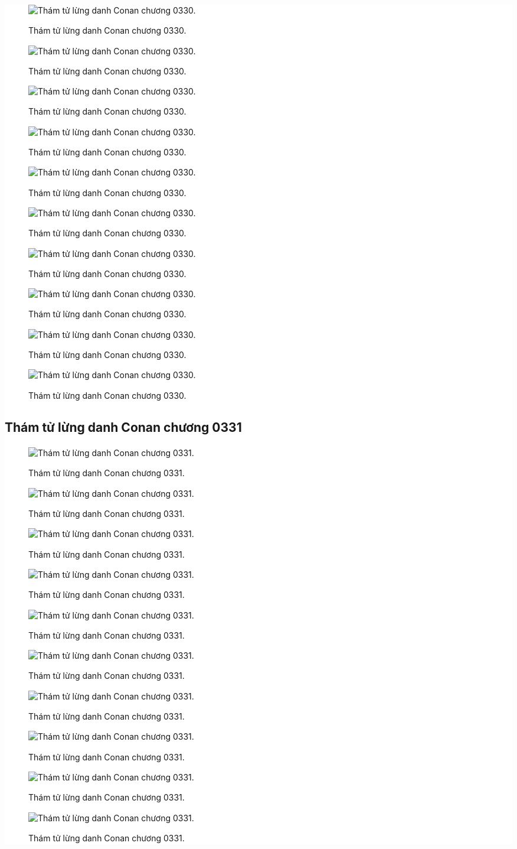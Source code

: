 <figure><img src="https://banmaixanh.vercel.app/manga/gosho-aoyama/tham-tu-lung-danh-conan/0330-09.jpg" alt="Thám tử lừng danh Conan chương 0330." title="Thám tử lừng danh Conan chương 0330." height=100% width=100%><figcaption><p>Thám tử lừng danh Conan chương 0330.</p></figcaption></figure>

<figure><img src="https://banmaixanh.vercel.app/manga/gosho-aoyama/tham-tu-lung-danh-conan/0330-10.jpg" alt="Thám tử lừng danh Conan chương 0330." title="Thám tử lừng danh Conan chương 0330." height=100% width=100%><figcaption><p>Thám tử lừng danh Conan chương 0330.</p></figcaption></figure>

<figure><img src="https://banmaixanh.vercel.app/manga/gosho-aoyama/tham-tu-lung-danh-conan/0330-11.jpg" alt="Thám tử lừng danh Conan chương 0330." title="Thám tử lừng danh Conan chương 0330." height=100% width=100%><figcaption><p>Thám tử lừng danh Conan chương 0330.</p></figcaption></figure>

<figure><img src="https://banmaixanh.vercel.app/manga/gosho-aoyama/tham-tu-lung-danh-conan/0330-12.jpg" alt="Thám tử lừng danh Conan chương 0330." title="Thám tử lừng danh Conan chương 0330." height=100% width=100%><figcaption><p>Thám tử lừng danh Conan chương 0330.</p></figcaption></figure>

<figure><img src="https://banmaixanh.vercel.app/manga/gosho-aoyama/tham-tu-lung-danh-conan/0330-13.jpg" alt="Thám tử lừng danh Conan chương 0330." title="Thám tử lừng danh Conan chương 0330." height=100% width=100%><figcaption><p>Thám tử lừng danh Conan chương 0330.</p></figcaption></figure>

<figure><img src="https://banmaixanh.vercel.app/manga/gosho-aoyama/tham-tu-lung-danh-conan/0330-14.jpg" alt="Thám tử lừng danh Conan chương 0330." title="Thám tử lừng danh Conan chương 0330." height=100% width=100%><figcaption><p>Thám tử lừng danh Conan chương 0330.</p></figcaption></figure>

<figure><img src="https://banmaixanh.vercel.app/manga/gosho-aoyama/tham-tu-lung-danh-conan/0330-15.jpg" alt="Thám tử lừng danh Conan chương 0330." title="Thám tử lừng danh Conan chương 0330." height=100% width=100%><figcaption><p>Thám tử lừng danh Conan chương 0330.</p></figcaption></figure>

<figure><img src="https://banmaixanh.vercel.app/manga/gosho-aoyama/tham-tu-lung-danh-conan/0330-16.jpg" alt="Thám tử lừng danh Conan chương 0330." title="Thám tử lừng danh Conan chương 0330." height=100% width=100%><figcaption><p>Thám tử lừng danh Conan chương 0330.</p></figcaption></figure>

<figure><img src="https://banmaixanh.vercel.app/manga/gosho-aoyama/tham-tu-lung-danh-conan/0330-17.jpg" alt="Thám tử lừng danh Conan chương 0330." title="Thám tử lừng danh Conan chương 0330." height=100% width=100%><figcaption><p>Thám tử lừng danh Conan chương 0330.</p></figcaption></figure>

<figure><img src="https://banmaixanh.vercel.app/manga/gosho-aoyama/tham-tu-lung-danh-conan/0330-18.jpg" alt="Thám tử lừng danh Conan chương 0330." title="Thám tử lừng danh Conan chương 0330." height=100% width=100%><figcaption><p>Thám tử lừng danh Conan chương 0330.</p></figcaption></figure>

## Thám tử lừng danh Conan chương 0331

<figure><img src="https://banmaixanh.vercel.app/manga/gosho-aoyama/tham-tu-lung-danh-conan/0331-01.jpg" alt="Thám tử lừng danh Conan chương 0331." title="Thám tử lừng danh Conan chương 0331." height=100% width=100%><figcaption><p>Thám tử lừng danh Conan chương 0331.</p></figcaption></figure>

<figure><img src="https://banmaixanh.vercel.app/manga/gosho-aoyama/tham-tu-lung-danh-conan/0331-02.jpg" alt="Thám tử lừng danh Conan chương 0331." title="Thám tử lừng danh Conan chương 0331." height=100% width=100%><figcaption><p>Thám tử lừng danh Conan chương 0331.</p></figcaption></figure>

<figure><img src="https://banmaixanh.vercel.app/manga/gosho-aoyama/tham-tu-lung-danh-conan/0331-03.jpg" alt="Thám tử lừng danh Conan chương 0331." title="Thám tử lừng danh Conan chương 0331." height=100% width=100%><figcaption><p>Thám tử lừng danh Conan chương 0331.</p></figcaption></figure>

<figure><img src="https://banmaixanh.vercel.app/manga/gosho-aoyama/tham-tu-lung-danh-conan/0331-04.jpg" alt="Thám tử lừng danh Conan chương 0331." title="Thám tử lừng danh Conan chương 0331." height=100% width=100%><figcaption><p>Thám tử lừng danh Conan chương 0331.</p></figcaption></figure>

<figure><img src="https://banmaixanh.vercel.app/manga/gosho-aoyama/tham-tu-lung-danh-conan/0331-05.jpg" alt="Thám tử lừng danh Conan chương 0331." title="Thám tử lừng danh Conan chương 0331." height=100% width=100%><figcaption><p>Thám tử lừng danh Conan chương 0331.</p></figcaption></figure>

<figure><img src="https://banmaixanh.vercel.app/manga/gosho-aoyama/tham-tu-lung-danh-conan/0331-06.jpg" alt="Thám tử lừng danh Conan chương 0331." title="Thám tử lừng danh Conan chương 0331." height=100% width=100%><figcaption><p>Thám tử lừng danh Conan chương 0331.</p></figcaption></figure>

<figure><img src="https://banmaixanh.vercel.app/manga/gosho-aoyama/tham-tu-lung-danh-conan/0331-07.jpg" alt="Thám tử lừng danh Conan chương 0331." title="Thám tử lừng danh Conan chương 0331." height=100% width=100%><figcaption><p>Thám tử lừng danh Conan chương 0331.</p></figcaption></figure>

<figure><img src="https://banmaixanh.vercel.app/manga/gosho-aoyama/tham-tu-lung-danh-conan/0331-08.jpg" alt="Thám tử lừng danh Conan chương 0331." title="Thám tử lừng danh Conan chương 0331." height=100% width=100%><figcaption><p>Thám tử lừng danh Conan chương 0331.</p></figcaption></figure>

<figure><img src="https://banmaixanh.vercel.app/manga/gosho-aoyama/tham-tu-lung-danh-conan/0331-09.jpg" alt="Thám tử lừng danh Conan chương 0331." title="Thám tử lừng danh Conan chương 0331." height=100% width=100%><figcaption><p>Thám tử lừng danh Conan chương 0331.</p></figcaption></figure>

<figure><img src="https://banmaixanh.vercel.app/manga/gosho-aoyama/tham-tu-lung-danh-conan/0331-10.jpg" alt="Thám tử lừng danh Conan chương 0331." title="Thám tử lừng danh Conan chương 0331." height=100% width=100%><figcaption><p>Thám tử lừng danh Conan chương 0331.</p></figcaption></figure>
